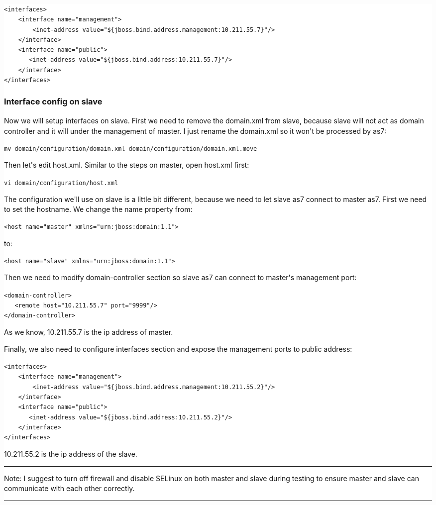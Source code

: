 	<interfaces>
	    <interface name="management">
	        <inet-address value="${jboss.bind.address.management:10.211.55.7}"/>
	    </interface>
	    <interface name="public">
	       <inet-address value="${jboss.bind.address:10.211.55.7}"/>
	    </interface>
	</interfaces>

### Interface config on slave

Now we will setup interfaces on slave. First we need to remove the domain.xml from slave, because slave will not act as domain controller and it will under the management of master. I just rename the domain.xml so it won't be processed by as7:

	mv domain/configuration/domain.xml domain/configuration/domain.xml.move

Then let's edit host.xml. Similar to the steps on master, open host.xml first:

	vi domain/configuration/host.xml


The configuration we'll use on slave is a little bit different, because we need to let slave as7 connect to master as7. First we need to set the hostname. We change the name property from:

	<host name="master" xmlns="urn:jboss:domain:1.1">

to:

	<host name="slave" xmlns="urn:jboss:domain:1.1">


Then we need to modify domain-controller section so slave as7 can connect to master's management port:

	<domain-controller>  
	   <remote host="10.211.55.7" port="9999"/>  
	</domain-controller>

As we know, 10.211.55.7 is the ip address of master.

Finally, we also need to configure interfaces section and expose the management ports to public address:

	<interfaces>
	    <interface name="management">
	        <inet-address value="${jboss.bind.address.management:10.211.55.2}"/>
	    </interface>
	    <interface name="public">
	       <inet-address value="${jboss.bind.address:10.211.55.2}"/>
	    </interface>
	</interfaces>

10.211.55.2 is the ip address of the slave.

---

Note: I suggest to turn off firewall and disable SELinux on both master and slave during testing to ensure master and slave can communicate with each other correctly.

---